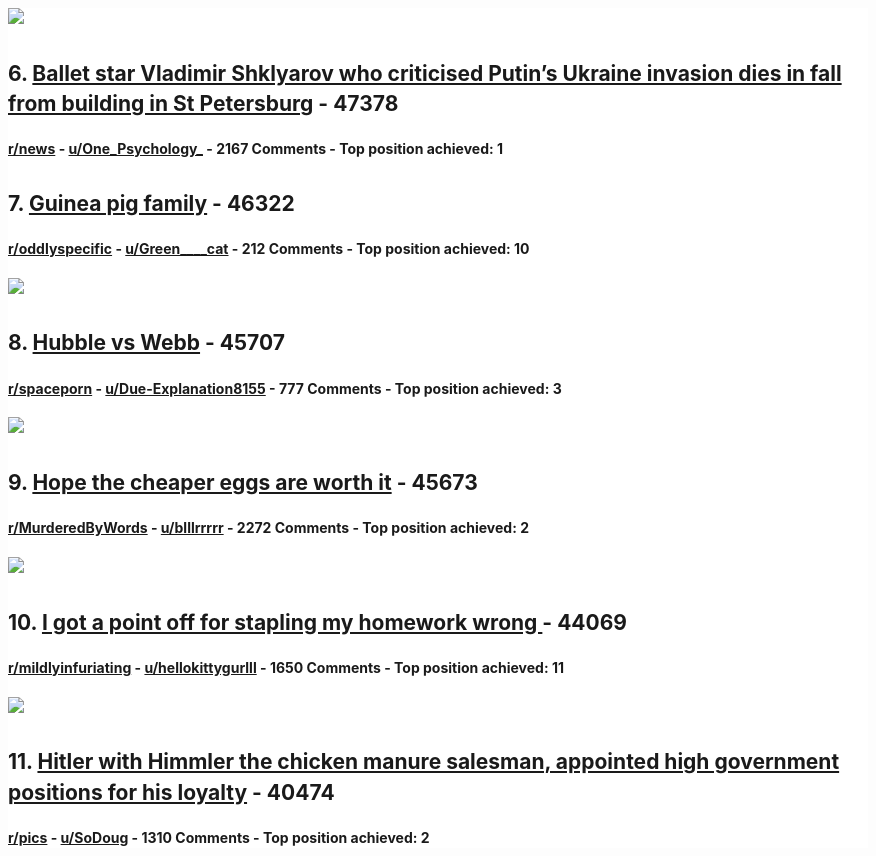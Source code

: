 <a href="https://i.redd.it/2uazr1n0dp1e1.jpeg"><img src="https://b.thumbs.redditmedia.com/T4_xnZqfFsTqP0NTv75nbw_t3MiFR2jByZ3hWzm0InM.jpg"></img></a>

## 6. [Ballet star Vladimir Shklyarov who criticised Putin’s Ukraine invasion dies in fall from building in St Petersburg](http://reddit.com/r/news/comments/1gu2atd/ballet_star_vladimir_shklyarov_who_criticised/) - 47378
#### [r/news](http://reddit.com/r/news) - [u/One_Psychology_](http://reddit.com/u/One_Psychology_) - 2167 Comments - Top position achieved: 1

## 7. [Guinea pig family](http://reddit.com/r/oddlyspecific/comments/1gu49f5/guinea_pig_family/) - 46322
#### [r/oddlyspecific](http://reddit.com/r/oddlyspecific) - [u/Green____cat](http://reddit.com/u/Green____cat) - 212 Comments - Top position achieved: 10

<a href="https://i.redd.it/7uyh45aesn1e1.png"><img src="https://b.thumbs.redditmedia.com/YDhUy9HQ5LpLvj7By-ccyM9mAvTso4Fg2N7aJNfW0mg.jpg"></img></a>

## 8. [Hubble vs Webb](http://reddit.com/r/spaceporn/comments/1gud1xg/hubble_vs_webb/) - 45707
#### [r/spaceporn](http://reddit.com/r/spaceporn) - [u/Due-Explanation8155](http://reddit.com/u/Due-Explanation8155) - 777 Comments - Top position achieved: 3

<a href="https://i.redd.it/1h6m8k8mnp1e1.jpeg"><img src="https://b.thumbs.redditmedia.com/PyU1UZbnAxnxNDL5HqpHKWk7q7m2ZC3q9lGatMzP_kY.jpg"></img></a>

## 9. [Hope the cheaper eggs are worth it](http://reddit.com/r/MurderedByWords/comments/1gu47qo/hope_the_cheaper_eggs_are_worth_it/) - 45673
#### [r/MurderedByWords](http://reddit.com/r/MurderedByWords) - [u/blllrrrrr](http://reddit.com/u/blllrrrrr) - 2272 Comments - Top position achieved: 2

<a href="https://i.redd.it/ululyqy0sn1e1.jpeg"><img src="https://b.thumbs.redditmedia.com/doN-CEKxp5IxkzHqu8MMviIjuyiVtvWizmBgW6bMi0o.jpg"></img></a>

## 10. [I got a point off for stapling my homework wrong ](http://reddit.com/r/mildlyinfuriating/comments/1gud5og/i_got_a_point_off_for_stapling_my_homework_wrong/) - 44069
#### [r/mildlyinfuriating](http://reddit.com/r/mildlyinfuriating) - [u/hellokittygurlll](http://reddit.com/u/hellokittygurlll) - 1650 Comments - Top position achieved: 11

<a href="https://i.redd.it/swnwwlndop1e1.jpeg"><img src="https://b.thumbs.redditmedia.com/iJlt0H9n0tYwgeI-ITM6B_4JXBshTgRmpv_dmmK874o.jpg"></img></a>

## 11. [Hitler with Himmler the chicken manure salesman, appointed high government positions for his loyalty](http://reddit.com/r/pics/comments/1gtxcwc/hitler_with_himmler_the_chicken_manure_salesman/) - 40474
#### [r/pics](http://reddit.com/r/pics) - [u/SoDoug](http://reddit.com/u/SoDoug) - 1310 Comments - Top position achieved: 2
